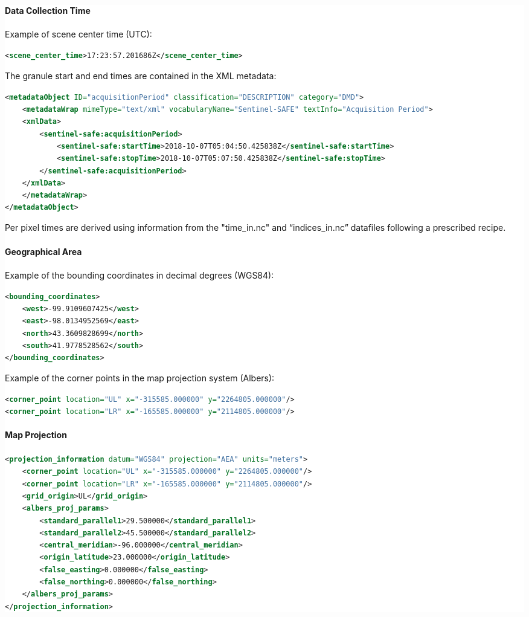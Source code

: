 #### Data Collection Time

Example of scene center time (UTC):

```xml
<scene_center_time>17:23:57.201686Z</scene_center_time>
```

The granule start and end times are contained in the XML metadata:

```xml
<metadataObject ID="acquisitionPeriod" classification="DESCRIPTION" category="DMD">
    <metadataWrap mimeType="text/xml" vocabularyName="Sentinel-SAFE" textInfo="Acquisition Period">
    <xmlData>
        <sentinel-safe:acquisitionPeriod>
            <sentinel-safe:startTime>2018-10-07T05:04:50.425838Z</sentinel-safe:startTime>
            <sentinel-safe:stopTime>2018-10-07T05:07:50.425838Z</sentinel-safe:stopTime>
        </sentinel-safe:acquisitionPeriod>
    </xmlData>
    </metadataWrap>
</metadataObject>
```

Per pixel times are derived using information from the "time_in.nc" and “indices_in.nc” datafiles following a prescribed recipe.

#### Geographical Area

Example of the bounding coordinates in decimal degrees (WGS84):

```xml
<bounding_coordinates>
    <west>-99.9109607425</west>
    <east>-98.0134952569</east>
    <north>43.3609828699</north>
    <south>41.9778528562</south>
</bounding_coordinates>
```

Example of the corner points in the map projection system (Albers):

```xml
<corner_point location="UL" x="-315585.000000" y="2264805.000000"/>
<corner_point location="LR" x="-165585.000000" y="2114805.000000"/>
```

#### Map Projection

```xml
<projection_information datum="WGS84" projection="AEA" units="meters">
    <corner_point location="UL" x="-315585.000000" y="2264805.000000"/>
    <corner_point location="LR" x="-165585.000000" y="2114805.000000"/>
    <grid_origin>UL</grid_origin>
    <albers_proj_params>
        <standard_parallel1>29.500000</standard_parallel1>
        <standard_parallel2>45.500000</standard_parallel2>
        <central_meridian>-96.000000</central_meridian>
        <origin_latitude>23.000000</origin_latitude>
        <false_easting>0.000000</false_easting>
        <false_northing>0.000000</false_northing>
    </albers_proj_params>
</projection_information>
```
